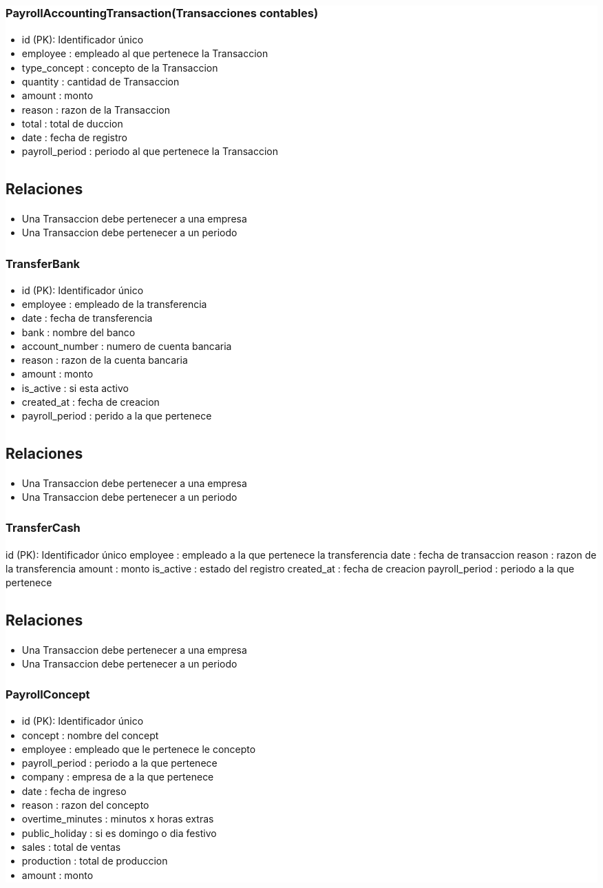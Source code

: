### PayrollAccountingTransaction(Transacciones contables)
- id (PK): Identificador único 
- employee  : empleado al que pertenece la Transaccion
- type_concept  : concepto de la Transaccion
- quantity  : cantidad de Transaccion
- amount  : monto
- reason  : razon de la Transaccion
- total  : total de duccion
- date  : fecha de registro
- payroll_period  : periodo al que pertenece la Transaccion

## Relaciones
- Una Transaccion debe pertenecer a una empresa
- Una Transaccion debe pertenecer a un periodo


### TransferBank
- id (PK): Identificador único 
- employee  : empleado de la transferencia
- date  : fecha de transferencia
- bank  : nombre del banco
- account_number  : numero de cuenta bancaria
- reason  : razon de la cuenta bancaria
- amount  : monto
- is_active  : si esta activo
- created_at  : fecha de creacion
- payroll_period  : perido a la que pertenece

## Relaciones
- Una Transaccion debe pertenecer a una empresa
- Una Transaccion debe pertenecer a un periodo



### TransferCash
id (PK): Identificador único 
employee  : empleado a la que pertenece la transferencia
date  : fecha de transaccion
reason  : razon de la transferencia
amount  : monto
is_active  : estado del registro
created_at  : fecha de creacion
payroll_period  : periodo a la que pertenece


## Relaciones
- Una Transaccion debe pertenecer a una empresa
- Una Transaccion debe pertenecer a un periodo

### PayrollConcept
- id (PK): Identificador único 
- concept  : nombre del concept
- employee  : empleado que le pertenece le concepto
- payroll_period  : periodo a la que pertenece
- company  : empresa de a la que pertenece
- date  : fecha de ingreso
- reason  : razon del concepto
- overtime_minutes  : minutos  x horas extras
- public_holiday  : si es domingo o dia festivo
- sales  : total de ventas
- production  : total de produccion
- amount  : monto